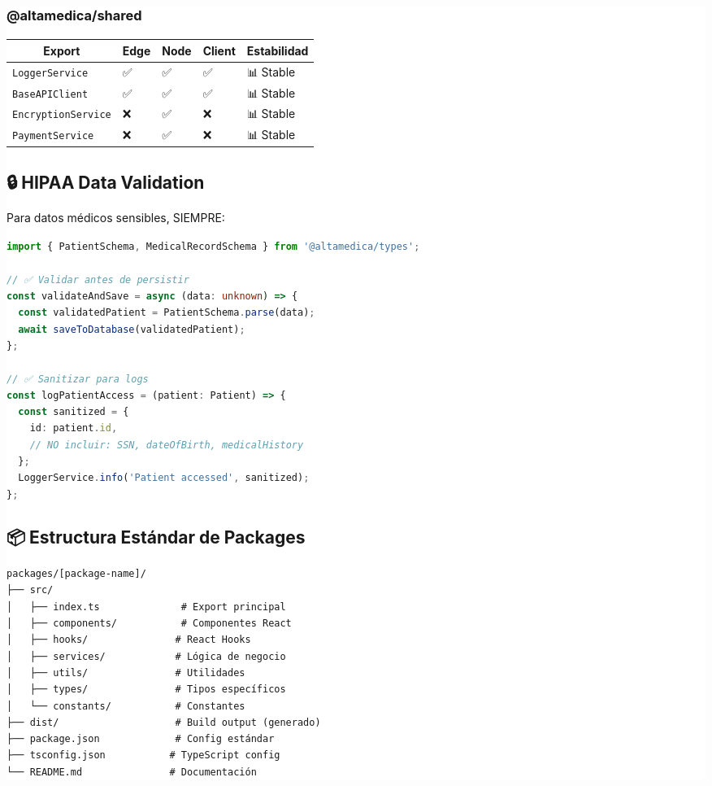 ### @altamedica/shared
| Export | Edge | Node | Client | Estabilidad |
|--------|------|------|---------|-------------|
| `LoggerService` | ✅ | ✅ | ✅ | 📊 Stable |
| `BaseAPIClient` | ✅ | ✅ | ✅ | 📊 Stable |
| `EncryptionService` | ❌ | ✅ | ❌ | 📊 Stable |
| `PaymentService` | ❌ | ✅ | ❌ | 📊 Stable |

## <a id="hipaa-validation"></a>🔒 HIPAA Data Validation

Para datos médicos sensibles, SIEMPRE:
```typescript
import { PatientSchema, MedicalRecordSchema } from '@altamedica/types';

// ✅ Validar antes de persistir
const validateAndSave = async (data: unknown) => {
  const validatedPatient = PatientSchema.parse(data);
  await saveToDatabase(validatedPatient);
};

// ✅ Sanitizar para logs
const logPatientAccess = (patient: Patient) => {
  const sanitized = {
    id: patient.id,
    // NO incluir: SSN, dateOfBirth, medicalHistory
  };
  LoggerService.info('Patient accessed', sanitized);
};
```

## <a id="package-structure"></a>📦 Estructura Estándar de Packages

```
packages/[package-name]/
├── src/
│   ├── index.ts              # Export principal
│   ├── components/           # Componentes React
│   ├── hooks/               # React Hooks
│   ├── services/            # Lógica de negocio
│   ├── utils/               # Utilidades
│   ├── types/               # Tipos específicos
│   └── constants/           # Constantes
├── dist/                    # Build output (generado)
├── package.json             # Config estándar
├── tsconfig.json           # TypeScript config
└── README.md               # Documentación
```
